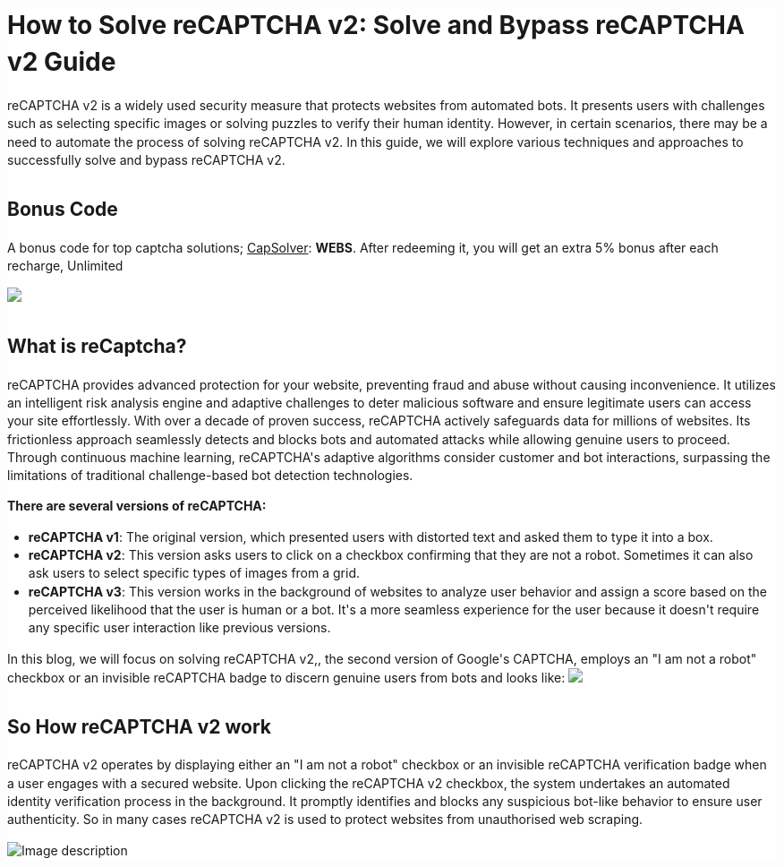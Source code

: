# How to Solve reCAPTCHA v2: Solve and Bypass reCAPTCHA v2 Guide

reCAPTCHA v2 is a widely used security measure that protects websites from automated bots. It presents users with challenges such as selecting specific images or solving puzzles to verify their human identity. However, in certain scenarios, there may be a need to automate the process of solving reCAPTCHA v2. In this guide, we will explore various techniques and approaches to successfully solve and bypass reCAPTCHA v2.
## Bonus Code
 A bonus code for top captcha solutions; [CapSolver](https://www.capsolver.com/): **WEBS**. After redeeming it, you will get an extra 5% bonus after each recharge, Unlimited

![](https://assets.capsolver.com/prod/images/post/2024-03-29/fbc29472-886c-45b2-9eb2-2b307f6d9700.png)

## What is reCaptcha?
reCAPTCHA provides advanced protection for your website, preventing fraud and abuse without causing inconvenience. It utilizes an intelligent risk analysis engine and adaptive challenges to deter malicious software and ensure legitimate users can access your site effortlessly. With over a decade of proven success, reCAPTCHA actively safeguards data for millions of websites. Its frictionless approach seamlessly detects and blocks bots and automated attacks while allowing genuine users to proceed. Through continuous machine learning, reCAPTCHA's adaptive algorithms consider customer and bot interactions, surpassing the limitations of traditional challenge-based bot detection technologies.

**There are several versions of reCAPTCHA:**

- **reCAPTCHA v1**: The original version, which presented users with distorted text and asked them to type it into a box.
- **reCAPTCHA v2**: This version asks users to click on a checkbox confirming that they are not a robot. Sometimes it can also ask users to select specific types of images from a grid.
- **reCAPTCHA v3**: This version works in the background of websites to analyze user behavior and assign a score based on the perceived likelihood that the user is human or a bot. It's a more seamless experience for the user because it doesn't require any specific user interaction like previous versions.

In this blog, we will focus on solving reCAPTCHA v2,, the second version of Google's CAPTCHA, employs an "I am not a robot" checkbox or an invisible reCAPTCHA badge to discern genuine users from bots and looks like:
![](https://assets.capsolver.com/prod/images/post/2023-05-12/1786afea-e28f-4f1a-92e2-7fab7b2a81c8.gif)

## So How reCAPTCHA v2 work
   
reCAPTCHA v2 operates by displaying either an "I am not a robot" checkbox or an invisible reCAPTCHA verification badge when a user engages with a secured website. Upon clicking the reCAPTCHA v2 checkbox, the system undertakes an automated identity verification process in the background. It promptly identifies and blocks any suspicious bot-like behavior to ensure user authenticity. So in many cases reCAPTCHA v2 is used to protect websites from unauthorised web scraping.


![Image description](https://dev-to-uploads.s3.amazonaws.com/uploads/articles/k8d267w8ibv4czoac8d0.png)
